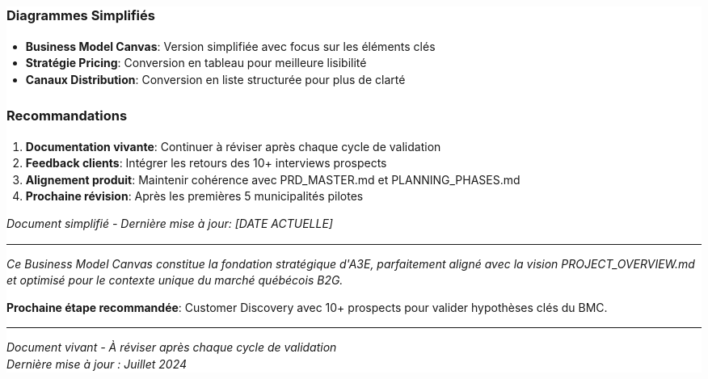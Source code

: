 ### **Diagrammes Simplifiés**
- **Business Model Canvas**: Version simplifiée avec focus sur les éléments clés
- **Stratégie Pricing**: Conversion en tableau pour meilleure lisibilité
- **Canaux Distribution**: Conversion en liste structurée pour plus de clarté

### **Recommandations**
1. **Documentation vivante**: Continuer à réviser après chaque cycle de validation
2. **Feedback clients**: Intégrer les retours des 10+ interviews prospects
3. **Alignement produit**: Maintenir cohérence avec PRD_MASTER.md et PLANNING_PHASES.md
4. **Prochaine révision**: Après les premières 5 municipalités pilotes

*Document simplifié - Dernière mise à jour: [DATE ACTUELLE]*

---

*Ce Business Model Canvas constitue la fondation stratégique d'A3E, parfaitement aligné avec la vision PROJECT_OVERVIEW.md et optimisé pour le contexte unique du marché québécois B2G.*

**Prochaine étape recommandée**: Customer Discovery avec 10+ prospects pour valider hypothèses clés du BMC.

---

*Document vivant - À réviser après chaque cycle de validation*  
*Dernière mise à jour : Juillet 2024*
